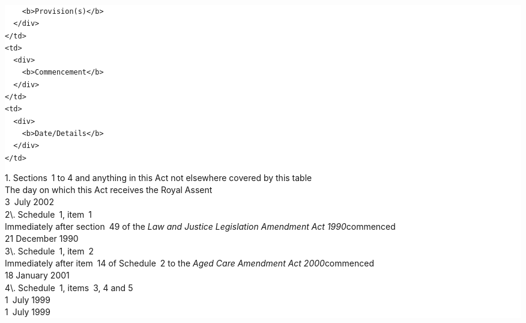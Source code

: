         <b>Provision(s)</b>
      </div>
    </td>
    <td>
      <div>
        <b>Commencement</b>
      </div>
    </td>
    <td>
      <div>
        <b>Date/Details</b>
      </div>
    </td>
  </tr>
</thead>
<tbody>
  <tr>
    <td>
      <div>1.
        Sections 1 to 4 and anything in this Act not elsewhere covered by this
          table
      </div>
    </td>
    <td>
      <div>The day on which this Act receives the Royal Assent</div>
    </td>
    <td>
      <div>3 July 2002</div>
    </td>
  </tr>
  <tr>
    <td>
      <div>2\. Schedule 1, item 1</div>
    </td>
    <td>
      <div>Immediately after section 49 of the
        <i>Law and Justice Legislation Amendment Act 1990</i>commenced</div>
    </td>
    <td>
      <div>21 December 1990</div>
    </td>
  </tr>
  <tr>
    <td>
      <div>3\. Schedule 1, item 2</div>
    </td>
    <td>
      <div>Immediately after item 14 of Schedule 2 to the
        <i>Aged Care Amendment Act 2000</i>commenced</div>
    </td>
    <td>
      <div>18 January 2001</div>
    </td>
  </tr>
  <tr>
    <td>
      <div>4\. Schedule 1, items 3, 4 and 5</div>
    </td>
    <td>
      <div>1 July 1999</div>
    </td>
    <td>
      <div>1 July 1999</div>
    </td>